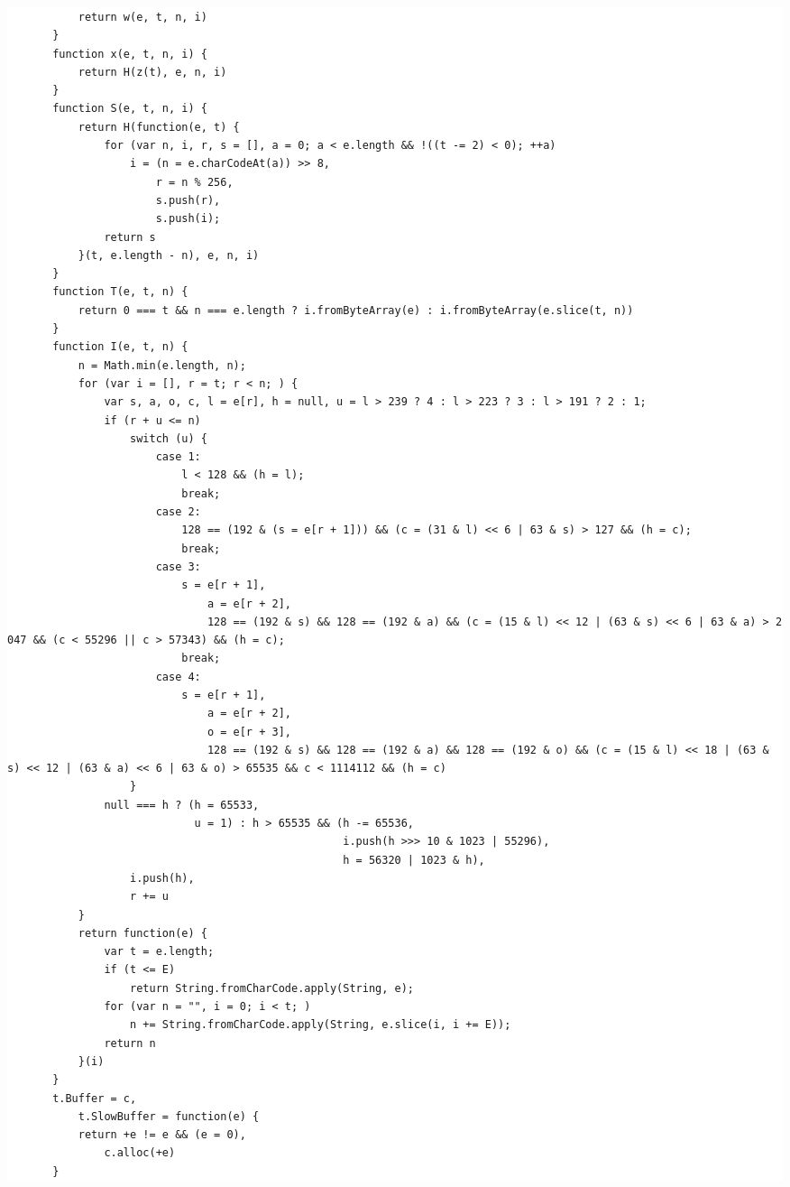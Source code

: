                return w(e, t, n, i)
           }
           function x(e, t, n, i) {
               return H(z(t), e, n, i)
           }
           function S(e, t, n, i) {
               return H(function(e, t) {
                   for (var n, i, r, s = [], a = 0; a < e.length && !((t -= 2) < 0); ++a)
                       i = (n = e.charCodeAt(a)) >> 8,
                           r = n % 256,
                           s.push(r),
                           s.push(i);
                   return s
               }(t, e.length - n), e, n, i)
           }
           function T(e, t, n) {
               return 0 === t && n === e.length ? i.fromByteArray(e) : i.fromByteArray(e.slice(t, n))
           }
           function I(e, t, n) {
               n = Math.min(e.length, n);
               for (var i = [], r = t; r < n; ) {
                   var s, a, o, c, l = e[r], h = null, u = l > 239 ? 4 : l > 223 ? 3 : l > 191 ? 2 : 1;
                   if (r + u <= n)
                       switch (u) {
                           case 1:
                               l < 128 && (h = l);
                               break;
                           case 2:
                               128 == (192 & (s = e[r + 1])) && (c = (31 & l) << 6 | 63 & s) > 127 && (h = c);
                               break;
                           case 3:
                               s = e[r + 1],
                                   a = e[r + 2],
                                   128 == (192 & s) && 128 == (192 & a) && (c = (15 & l) << 12 | (63 & s) << 6 | 63 & a) > 2047 && (c < 55296 || c > 57343) && (h = c);
                               break;
                           case 4:
                               s = e[r + 1],
                                   a = e[r + 2],
                                   o = e[r + 3],
                                   128 == (192 & s) && 128 == (192 & a) && 128 == (192 & o) && (c = (15 & l) << 18 | (63 & s) << 12 | (63 & a) << 6 | 63 & o) > 65535 && c < 1114112 && (h = c)
                       }
                   null === h ? (h = 65533,
                                 u = 1) : h > 65535 && (h -= 65536,
                                                        i.push(h >>> 10 & 1023 | 55296),
                                                        h = 56320 | 1023 & h),
                       i.push(h),
                       r += u
               }
               return function(e) {
                   var t = e.length;
                   if (t <= E)
                       return String.fromCharCode.apply(String, e);
                   for (var n = "", i = 0; i < t; )
                       n += String.fromCharCode.apply(String, e.slice(i, i += E));
                   return n
               }(i)
           }
           t.Buffer = c,
               t.SlowBuffer = function(e) {
               return +e != e && (e = 0),
                   c.alloc(+e)
           }